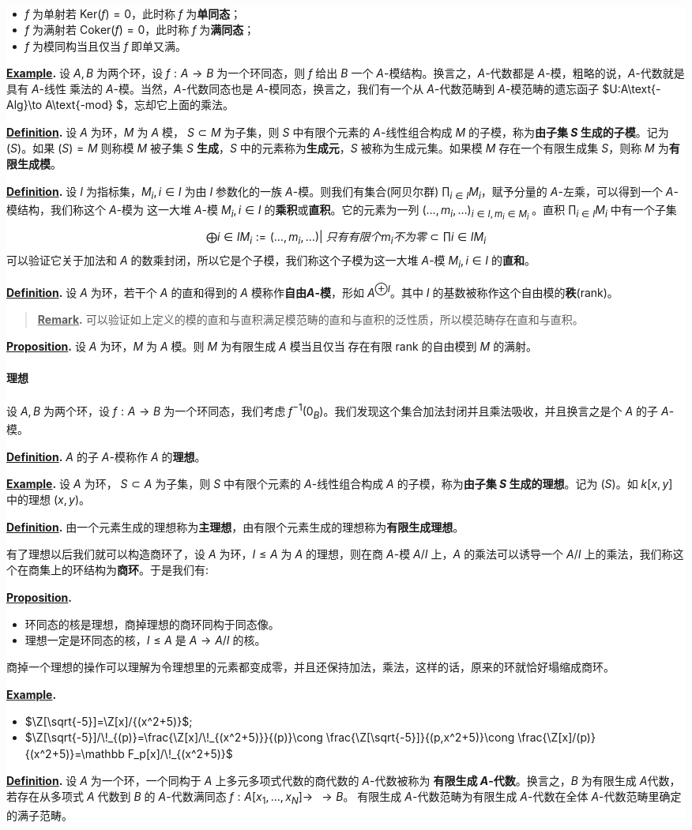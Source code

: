 + $f$ 为单射若 $\text {Ker}(f)=0$，此时称 $f$ 为**单同态**；  
+ $f$ 为满射若 $\text {Coker}(f)=0$，此时称 $f$ 为**满同态**；
+ $f$ 为模同构当且仅当 $f$ 即单又满。

**<u>Example</u>.** 设 $A,B$ 为两个环，设 $f:A\to B$ 为一个环同态，则 $f$ 给出 $B$ 一个 $A$-模结构。换言之，$A$-代数都是 $A$-模，粗略的说，$A$-代数就是具有 $A$-线性 乘法的 $A$-模。当然，$A$-代数同态也是 $A$-模同态，换言之，我们有一个从 $A$-代数范畴到 $A$-模范畴的遗忘函子 $U:A\text{-Alg}\to A\text{-mod} $，忘却它上面的乘法。

**<u>Definition</u>.** 设 $A$ 为环，$M$ 为 $A$ 模， $S\subset M$ 为子集，则 $S$ 中有限个元素的 $A$-线性组合构成 $M$ 的子模，称为**由子集 $S$ 生成的子模**。记为 $(S)$。如果 $(S)=M$ 则称模 $M$ 被子集 $S$ **生成**，$S$ 中的元素称为**生成元**，$S$ 被称为生成元集。如果模 $M$ 存在一个有限生成集 $S$，则称 $M$ 为**有限生成模**。

**<u>Definition</u>.** 设 $I$ 为指标集，$M_i,i\in I$ 为由 $I$ 参数化的一族 $A$-模。则我们有集合(阿贝尔群) $\prod_{i\in I}M_i$，赋予分量的 $A$-左乘，可以得到一个 $A$-模结构，我们称这个 $A$-模为 这一大堆 $A$-模 $M_i,i\in I$ 的**乘积**或**直积**。它的元素为一列 $(\ldots, m_i,\ldots)_{i\in I, m_i\in M_i}$ 。直积  $\prod_{i\in I}M_i$ 中有一个子集
$$
\bigoplus{i\in I}M_i:={(\ldots, m_i,\ldots)|\ 只有有限个m_i不为零}\subset\prod{i\in I}M_i
$$
可以验证它关于加法和 $A$ 的数乘封闭，所以它是个子模，我们称这个子模为这一大堆 $A$-模 $M_i,i\in I$ 的**直和**。

**<u>Definition</u>.** 设 $A$ 为环，若干个 $A$ 的直和得到的 $A$ 模称作**自由$A$-模**，形如 $A^{\oplus I}$。其中 $I$ 的基数被称作这个自由模的**秩**(rank)。

> **<u>Remark</u>.** 可以验证如上定义的模的直和与直积满足模范畴的直和与直积的泛性质，所以模范畴存在直和与直积。

**<u>Proposition</u>.** 设 $A$ 为环，$M$ 为 $A$ 模。则 $M$ 为有限生成 $A$ 模当且仅当 存在有限 rank 的自由模到 $M$ 的满射。



#### 理想

设 $A,B$ 为两个环，设 $f:A\to B$ 为一个环同态，我们考虑 $f^{-1}(0_B)$。我们发现这个集合加法封闭并且乘法吸收，并且换言之是个 $A$ 的子 $A$-模。

**<u>Definition</u>.** $A$ 的子 $A$-模称作 $A$ 的**理想**。

**<u>Example</u>.** 设 $A$ 为环， $S\subset A$ 为子集，则 $S$ 中有限个元素的 $A$-线性组合构成 $A$ 的子模，称为**由子集 $S$ 生成的理想**。记为 $(S)$。如 $k[x,y]$ 中的理想 $(x,y)$。

**<u>Definition</u>.** 由一个元素生成的理想称为**主理想**，由有限个元素生成的理想称为**有限生成理想**。

有了理想以后我们就可以构造商环了，设 $A$ 为环，$I\leq A$ 为 $A$ 的理想，则在商 $A$-模 $A/I$ 上，$A$ 的乘法可以诱导一个 $A/I$ 上的乘法，我们称这个在商集上的环结构为**商环**。于是我们有:

**<u>Proposition</u>.** 

+ 环同态的核是理想，商掉理想的商环同构于同态像。
+ 理想一定是环同态的核，$I\leq A$ 是 $A\to A/I$ 的核。

商掉一个理想的操作可以理解为令理想里的元素都变成零，并且还保持加法，乘法，这样的话，原来的环就恰好塌缩成商环。

**<u>Example</u>.** 

+ $\Z[\sqrt{-5}]=\Z[x]/{(x^2+5)}$;
+ $\Z[\sqrt{-5}]/\!_{(p)}=\frac{\Z[x]/\!_{(x^2+5)}}{(p)}\cong \frac{\Z[\sqrt{-5}]}{(p,x^2+5)}\cong \frac{\Z[x]/(p)}{(x^2+5)}=\mathbb F_p[x]/\!_{(x^2+5)}$ 

 **<u>Definition</u>.** 设 $A$ 为一个环，一个同构于 $A$ 上多元多项式代数的商代数的 $A$-代数被称为 **有限生成 $A$-代数**。换言之，$B$ 为有限生成 $A$代数，若存在从多项式 $A$ 代数到 $B$ 的 $A$-代数满同态 $f:A[x_1,\ldots,x_N]\to\!\!\!\!\!\to B$。 有限生成 $A$-代数范畴为有限生成 $A$-代数在全体 $A$-代数范畴里确定的满子范畴。
